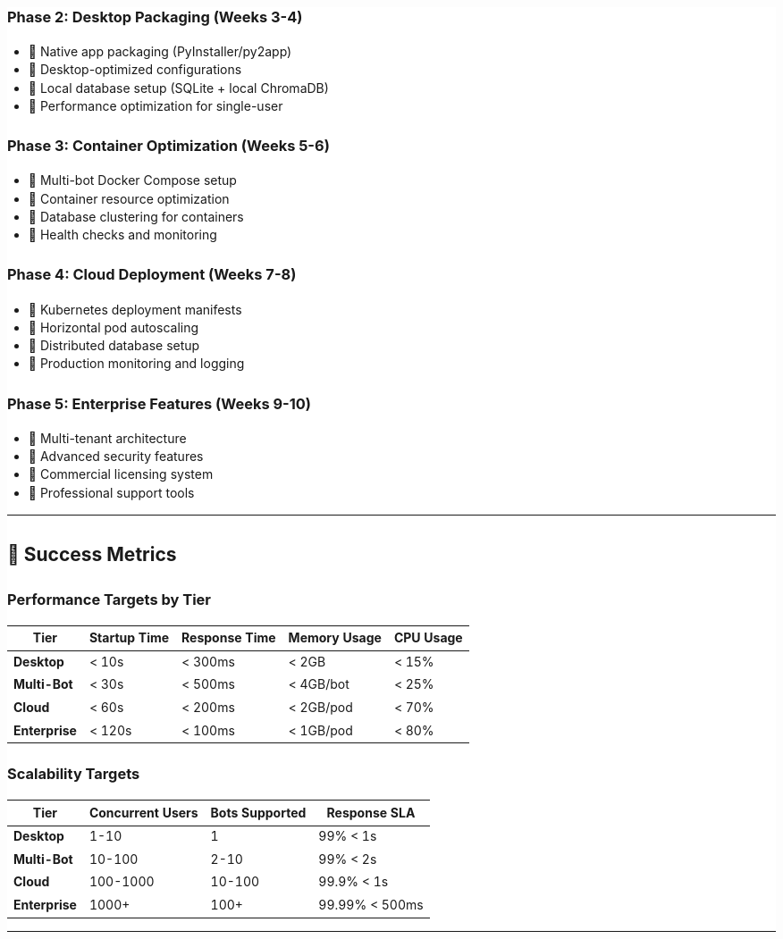 ### **Phase 2: Desktop Packaging (Weeks 3-4)**
- 🔄 Native app packaging (PyInstaller/py2app)
- 🔄 Desktop-optimized configurations
- 🔄 Local database setup (SQLite + local ChromaDB)
- 🔄 Performance optimization for single-user

### **Phase 3: Container Optimization (Weeks 5-6)**
- 🔄 Multi-bot Docker Compose setup
- 🔄 Container resource optimization
- 🔄 Database clustering for containers
- 🔄 Health checks and monitoring

### **Phase 4: Cloud Deployment (Weeks 7-8)**
- 🔄 Kubernetes deployment manifests
- 🔄 Horizontal pod autoscaling
- 🔄 Distributed database setup
- 🔄 Production monitoring and logging

### **Phase 5: Enterprise Features (Weeks 9-10)**
- 🔄 Multi-tenant architecture
- 🔄 Advanced security features
- 🔄 Commercial licensing system
- 🔄 Professional support tools

---

## 🎯 **Success Metrics**

### **Performance Targets by Tier**

| Tier | Startup Time | Response Time | Memory Usage | CPU Usage |
|------|-------------|---------------|--------------|-----------|
| **Desktop** | < 10s | < 300ms | < 2GB | < 15% |
| **Multi-Bot** | < 30s | < 500ms | < 4GB/bot | < 25% |
| **Cloud** | < 60s | < 200ms | < 2GB/pod | < 70% |
| **Enterprise** | < 120s | < 100ms | < 1GB/pod | < 80% |

### **Scalability Targets**

| Tier | Concurrent Users | Bots Supported | Response SLA |
|------|-----------------|----------------|--------------|
| **Desktop** | 1-10 | 1 | 99% < 1s |
| **Multi-Bot** | 10-100 | 2-10 | 99% < 2s |
| **Cloud** | 100-1000 | 10-100 | 99.9% < 1s |
| **Enterprise** | 1000+ | 100+ | 99.99% < 500ms |

---